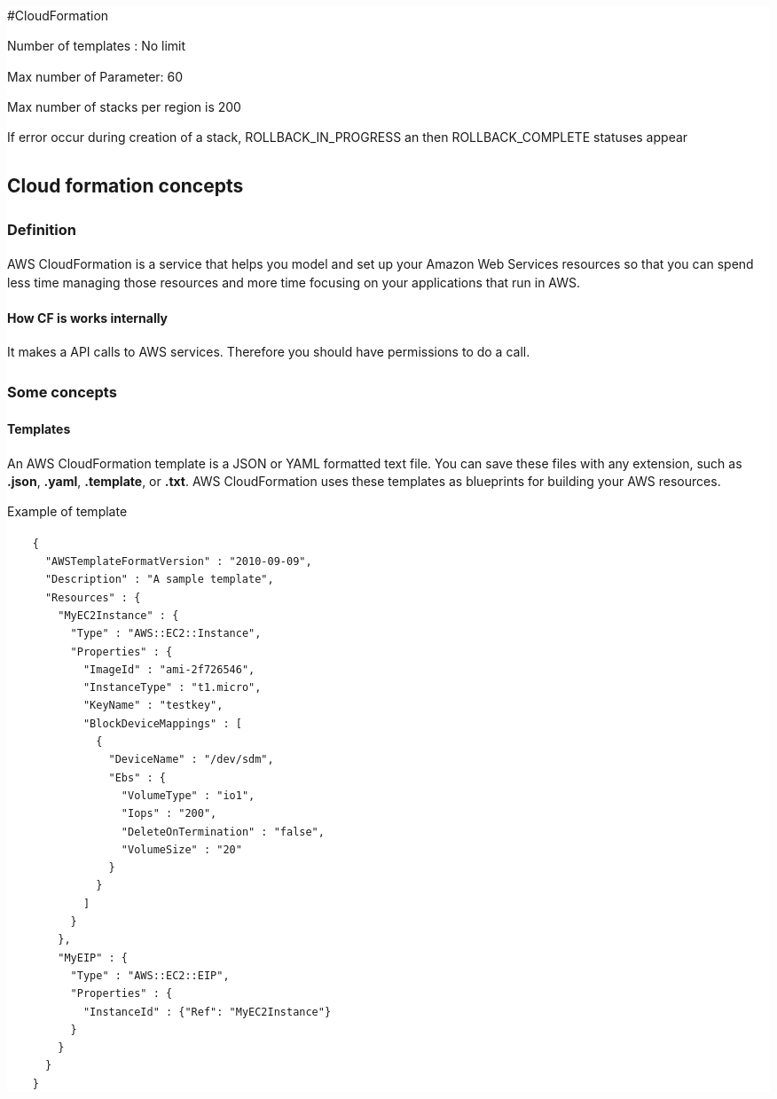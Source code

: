 
#CloudFormation

Number of templates  :  No limit  

Max number of Parameter: 60

Max number of stacks per region is 200

If error occur during creation of a stack, ROLLBACK_IN_PROGRESS an then ROLLBACK_COMPLETE statuses appear
## Cloud formation concepts

### Definition

AWS CloudFormation is a service that helps you model and set up your Amazon Web 
Services resources so that you can spend less time managing those resources and 
more time focusing on your applications that run in AWS. 

#### How CF is works internally

It makes a API calls to AWS services. Therefore you should have permissions to do a call.

### Some concepts

#### Templates 

An AWS CloudFormation template is a JSON or YAML formatted text file. 
You can save these files with any extension, such as **.json**, **.yaml**, 
**.template**, or **.txt**. AWS CloudFormation uses these templates as 
blueprints for building your AWS resources.

Example of template 


        {
          "AWSTemplateFormatVersion" : "2010-09-09",
          "Description" : "A sample template",
          "Resources" : {
            "MyEC2Instance" : {
              "Type" : "AWS::EC2::Instance",
              "Properties" : {
                "ImageId" : "ami-2f726546",
                "InstanceType" : "t1.micro",
                "KeyName" : "testkey",
                "BlockDeviceMappings" : [
                  {
                    "DeviceName" : "/dev/sdm",
                    "Ebs" : {
                      "VolumeType" : "io1",
                      "Iops" : "200",
                      "DeleteOnTermination" : "false",
                      "VolumeSize" : "20"
                    }
                  }
                ]
              }
            },
            "MyEIP" : {
              "Type" : "AWS::EC2::EIP",
              "Properties" : {
                "InstanceId" : {"Ref": "MyEC2Instance"}
              }
            }
          }
        }
